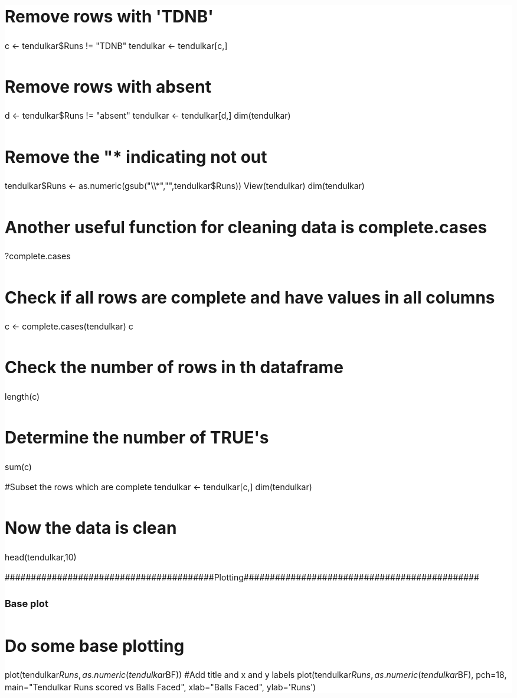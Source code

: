 # Remove rows with 'TDNB'
c <- tendulkar$Runs != "TDNB"
tendulkar <- tendulkar[c,]

# Remove rows with absent
d <- tendulkar$Runs != "absent"
tendulkar <- tendulkar[d,]
dim(tendulkar)

# Remove the "* indicating not out
tendulkar$Runs <- as.numeric(gsub("\\*","",tendulkar$Runs))
View(tendulkar)
dim(tendulkar)

# Another useful function for cleaning data is complete.cases
?complete.cases
# Check if all rows are complete and have values in all columns
c <- complete.cases(tendulkar)
c
# Check the number of rows in th dataframe
length(c)

# Determine the number of TRUE's
sum(c)

#Subset the rows which are complete
tendulkar <- tendulkar[c,]
dim(tendulkar)

# Now the data is clean
head(tendulkar,10)


########################################Plotting#############################################
### Base plot
# Do some base plotting
plot(tendulkar$Runs,as.numeric(tendulkar$BF))
#Add title and x and y labels
plot(tendulkar$Runs,as.numeric(tendulkar$BF), pch=18, main="Tendulkar Runs scored vs Balls Faced",
     xlab="Balls Faced", ylab='Runs')
